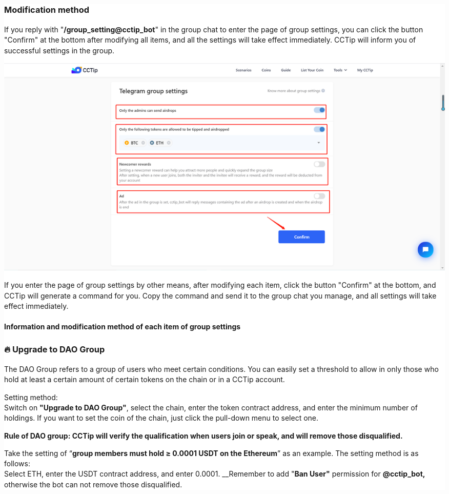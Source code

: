 ### Modification method

If you reply with "**/group\_setting@cctip\_bot**" in the group chat to enter the page of group settings, you can click the button "Confirm" at the bottom after modifying all items, and all the settings will take effect immediately. CCTip will inform you of successful settings in the group.

![](../../.gitbook/assets/image%20%28142%29.png)

If you enter the page of group settings by other means, after modifying each item, click the button "Confirm" at the bottom, and CCTip will generate a command for you. Copy the command and send it to the group chat you manage, and all settings will take effect immediately.



#### **Information and modification method of each item of group settings**

### 🔥 Upgrade to DAO Group

The DAO Group refers to a group of users who meet certain conditions. You can easily set a threshold to allow in only those who hold at least a certain amount of certain tokens on the chain or in a CCTip account.

Setting method:   
Switch on **"Upgrade to DAO Group"**, select the chain, enter the token contract address, and enter the minimum number of holdings. If you want to set the coin of the chain, just click the pull-down menu to select one.

**Rule of DAO group: CCTip will verify the qualification when users join or speak, and will remove those disqualified.**

Take the setting of “**group members must hold ≥ 0.0001 USDT on the Ethereum**” as an example. The setting method is as follows:  
Select ETH, enter the USDT contract address, and enter 0.0001. __Remember to add "**Ban User"** permission for **@cctip\_bot,** otherwise the bot can not remove those disqualified.
